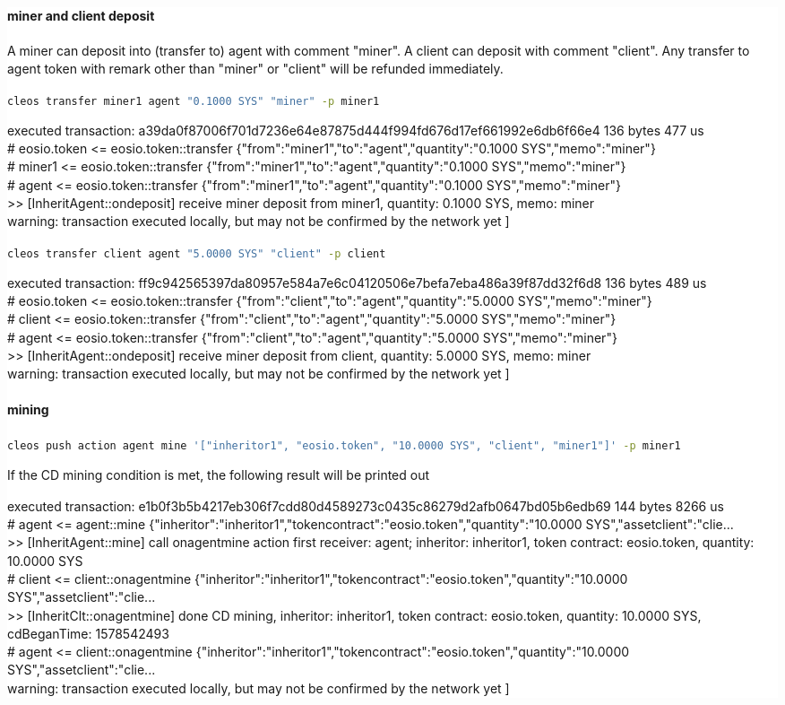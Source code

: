 #### miner and client deposit
A miner can deposit into (transfer to) agent with comment "miner". A client can deposit with comment "client". Any transfer to agent token with remark other than "miner" or "client" will be refunded immediately.
```bash
cleos transfer miner1 agent "0.1000 SYS" "miner" -p miner1
```
>>>
executed transaction: a39da0f87006f701d7236e64e87875d444f994fd676d17ef661992e6db6f66e4  136 bytes  477 us<br/>
\#   eosio.token <= eosio.token::transfer        {"from":"miner1","to":"agent","quantity":"0.1000 SYS","memo":"miner"}<br/>
\#        miner1 <= eosio.token::transfer        {"from":"miner1","to":"agent","quantity":"0.1000 SYS","memo":"miner"}<br/>
\#         agent <= eosio.token::transfer        {"from":"miner1","to":"agent","quantity":"0.1000 SYS","memo":"miner"}<br/>
\>> [InheritAgent::ondeposit] receive miner deposit from miner1, quantity: 0.1000 SYS, memo: miner<br/>
warning: transaction executed locally, but may not be confirmed by the network yet         ] 
>>>
```bash
cleos transfer client agent "5.0000 SYS" "client" -p client
```
>>>
executed transaction: ff9c942565397da80957e584a7e6c04120506e7befa7eba486a39f87dd32f6d8  136 bytes  489 us<br/>
\#   eosio.token <= eosio.token::transfer        {"from":"client","to":"agent","quantity":"5.0000 SYS","memo":"miner"}<br/>
\#        client <= eosio.token::transfer        {"from":"client","to":"agent","quantity":"5.0000 SYS","memo":"miner"}<br/>
\#         agent <= eosio.token::transfer        {"from":"client","to":"agent","quantity":"5.0000 SYS","memo":"miner"}<br/>
\>> [InheritAgent::ondeposit] receive miner deposit from client, quantity: 5.0000 SYS, memo: miner<br/>
warning: transaction executed locally, but may not be confirmed by the network yet         ] 
>>>


#### mining
```bash
cleos push action agent mine '["inheritor1", "eosio.token", "10.0000 SYS", "client", "miner1"]' -p miner1
```
If the CD mining condition is met, the following result will be printed out
>>>
executed transaction: e1b0f3b5b4217eb306f7cdd80d4589273c0435c86279d2afb0647bd05b6edb69  144 bytes  8266 us<br/>
\#         agent <= agent::mine                  {"inheritor":"inheritor1","tokencontract":"eosio.token","quantity":"10.0000 SYS","assetclient":"clie...<br/>
\>> [InheritAgent::mine] call onagentmine action   first receiver: agent; inheritor: inheritor1, token contract: eosio.token, quantity: 10.0000 SYS<br/>
\#        client <= client::onagentmine          {"inheritor":"inheritor1","tokencontract":"eosio.token","quantity":"10.0000 SYS","assetclient":"clie...<br/>
\>> [InheritClt::onagentmine] done CD mining, inheritor: inheritor1, token contract: eosio.token, quantity: 10.0000 SYS, cdBeganTime: 1578542493<br/>
\#         agent <= client::onagentmine          {"inheritor":"inheritor1","tokencontract":"eosio.token","quantity":"10.0000 SYS","assetclient":"clie...<br/>
warning: transaction executed locally, but may not be confirmed by the network yet         ] 
>>>
